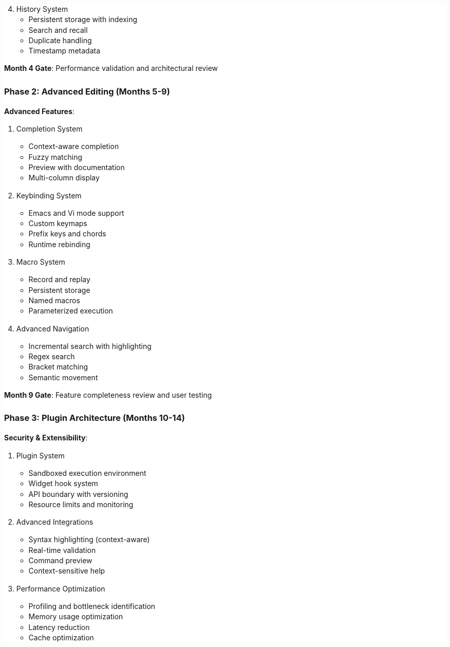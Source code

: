 4. History System
   - Persistent storage with indexing
   - Search and recall
   - Duplicate handling
   - Timestamp metadata

**Month 4 Gate**: Performance validation and architectural review

### Phase 2: Advanced Editing (Months 5-9)

**Advanced Features**:
1. Completion System
   - Context-aware completion
   - Fuzzy matching
   - Preview with documentation
   - Multi-column display

2. Keybinding System
   - Emacs and Vi mode support
   - Custom keymaps
   - Prefix keys and chords
   - Runtime rebinding

3. Macro System
   - Record and replay
   - Persistent storage
   - Named macros
   - Parameterized execution

4. Advanced Navigation
   - Incremental search with highlighting
   - Regex search
   - Bracket matching
   - Semantic movement

**Month 9 Gate**: Feature completeness review and user testing

### Phase 3: Plugin Architecture (Months 10-14)

**Security & Extensibility**:
1. Plugin System
   - Sandboxed execution environment
   - Widget hook system
   - API boundary with versioning
   - Resource limits and monitoring

2. Advanced Integrations
   - Syntax highlighting (context-aware)
   - Real-time validation
   - Command preview
   - Context-sensitive help

3. Performance Optimization
   - Profiling and bottleneck identification
   - Memory usage optimization
   - Latency reduction
   - Cache optimization
